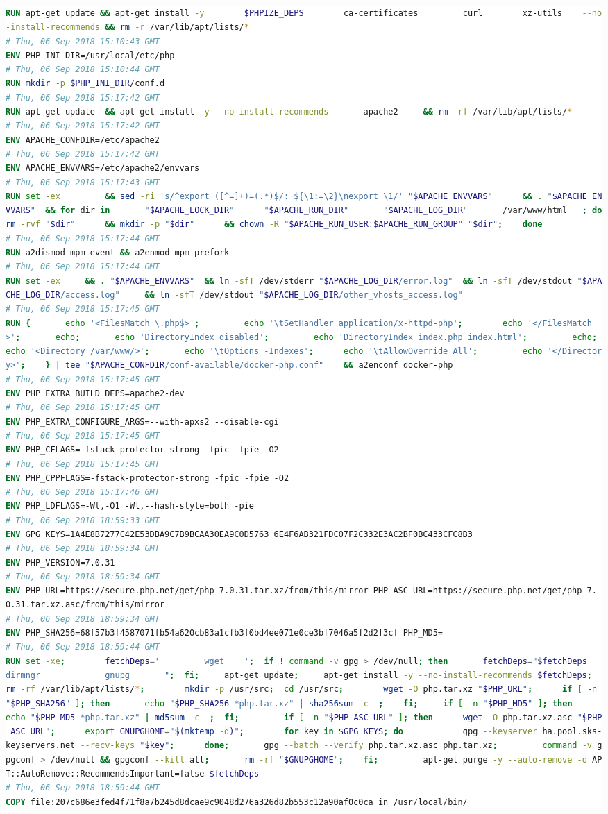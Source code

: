```dockerfile
RUN apt-get update && apt-get install -y 		$PHPIZE_DEPS 		ca-certificates 		curl 		xz-utils 	--no-install-recommends && rm -r /var/lib/apt/lists/*
# Thu, 06 Sep 2018 15:10:43 GMT
ENV PHP_INI_DIR=/usr/local/etc/php
# Thu, 06 Sep 2018 15:10:44 GMT
RUN mkdir -p $PHP_INI_DIR/conf.d
# Thu, 06 Sep 2018 15:17:42 GMT
RUN apt-get update 	&& apt-get install -y --no-install-recommends 		apache2 	&& rm -rf /var/lib/apt/lists/*
# Thu, 06 Sep 2018 15:17:42 GMT
ENV APACHE_CONFDIR=/etc/apache2
# Thu, 06 Sep 2018 15:17:42 GMT
ENV APACHE_ENVVARS=/etc/apache2/envvars
# Thu, 06 Sep 2018 15:17:43 GMT
RUN set -ex 		&& sed -ri 's/^export ([^=]+)=(.*)$/: ${\1:=\2}\nexport \1/' "$APACHE_ENVVARS" 		&& . "$APACHE_ENVVARS" 	&& for dir in 		"$APACHE_LOCK_DIR" 		"$APACHE_RUN_DIR" 		"$APACHE_LOG_DIR" 		/var/www/html 	; do 		rm -rvf "$dir" 		&& mkdir -p "$dir" 		&& chown -R "$APACHE_RUN_USER:$APACHE_RUN_GROUP" "$dir"; 	done
# Thu, 06 Sep 2018 15:17:44 GMT
RUN a2dismod mpm_event && a2enmod mpm_prefork
# Thu, 06 Sep 2018 15:17:44 GMT
RUN set -ex 	&& . "$APACHE_ENVVARS" 	&& ln -sfT /dev/stderr "$APACHE_LOG_DIR/error.log" 	&& ln -sfT /dev/stdout "$APACHE_LOG_DIR/access.log" 	&& ln -sfT /dev/stdout "$APACHE_LOG_DIR/other_vhosts_access.log"
# Thu, 06 Sep 2018 15:17:45 GMT
RUN { 		echo '<FilesMatch \.php$>'; 		echo '\tSetHandler application/x-httpd-php'; 		echo '</FilesMatch>'; 		echo; 		echo 'DirectoryIndex disabled'; 		echo 'DirectoryIndex index.php index.html'; 		echo; 		echo '<Directory /var/www/>'; 		echo '\tOptions -Indexes'; 		echo '\tAllowOverride All'; 		echo '</Directory>'; 	} | tee "$APACHE_CONFDIR/conf-available/docker-php.conf" 	&& a2enconf docker-php
# Thu, 06 Sep 2018 15:17:45 GMT
ENV PHP_EXTRA_BUILD_DEPS=apache2-dev
# Thu, 06 Sep 2018 15:17:45 GMT
ENV PHP_EXTRA_CONFIGURE_ARGS=--with-apxs2 --disable-cgi
# Thu, 06 Sep 2018 15:17:45 GMT
ENV PHP_CFLAGS=-fstack-protector-strong -fpic -fpie -O2
# Thu, 06 Sep 2018 15:17:45 GMT
ENV PHP_CPPFLAGS=-fstack-protector-strong -fpic -fpie -O2
# Thu, 06 Sep 2018 15:17:46 GMT
ENV PHP_LDFLAGS=-Wl,-O1 -Wl,--hash-style=both -pie
# Thu, 06 Sep 2018 18:59:33 GMT
ENV GPG_KEYS=1A4E8B7277C42E53DBA9C7B9BCAA30EA9C0D5763 6E4F6AB321FDC07F2C332E3AC2BF0BC433CFC8B3
# Thu, 06 Sep 2018 18:59:34 GMT
ENV PHP_VERSION=7.0.31
# Thu, 06 Sep 2018 18:59:34 GMT
ENV PHP_URL=https://secure.php.net/get/php-7.0.31.tar.xz/from/this/mirror PHP_ASC_URL=https://secure.php.net/get/php-7.0.31.tar.xz.asc/from/this/mirror
# Thu, 06 Sep 2018 18:59:34 GMT
ENV PHP_SHA256=68f57b3f4587071fb54a620cb83a1cfb3f0bd4ee071e0ce3bf7046a5f2d2f3cf PHP_MD5=
# Thu, 06 Sep 2018 18:59:44 GMT
RUN set -xe; 		fetchDeps=' 		wget 	'; 	if ! command -v gpg > /dev/null; then 		fetchDeps="$fetchDeps 			dirmngr 			gnupg 		"; 	fi; 	apt-get update; 	apt-get install -y --no-install-recommends $fetchDeps; 	rm -rf /var/lib/apt/lists/*; 		mkdir -p /usr/src; 	cd /usr/src; 		wget -O php.tar.xz "$PHP_URL"; 		if [ -n "$PHP_SHA256" ]; then 		echo "$PHP_SHA256 *php.tar.xz" | sha256sum -c -; 	fi; 	if [ -n "$PHP_MD5" ]; then 		echo "$PHP_MD5 *php.tar.xz" | md5sum -c -; 	fi; 		if [ -n "$PHP_ASC_URL" ]; then 		wget -O php.tar.xz.asc "$PHP_ASC_URL"; 		export GNUPGHOME="$(mktemp -d)"; 		for key in $GPG_KEYS; do 			gpg --keyserver ha.pool.sks-keyservers.net --recv-keys "$key"; 		done; 		gpg --batch --verify php.tar.xz.asc php.tar.xz; 		command -v gpgconf > /dev/null && gpgconf --kill all; 		rm -rf "$GNUPGHOME"; 	fi; 		apt-get purge -y --auto-remove -o APT::AutoRemove::RecommendsImportant=false $fetchDeps
# Thu, 06 Sep 2018 18:59:44 GMT
COPY file:207c686e3fed4f71f8a7b245d8dcae9c9048d276a326d82b553c12a90af0c0ca in /usr/local/bin/ 
```